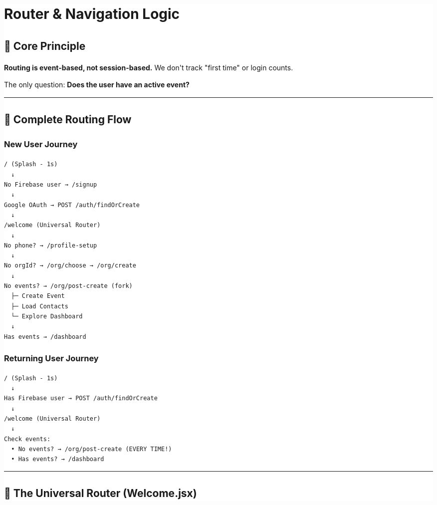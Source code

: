 # Router & Navigation Logic

## 🎯 Core Principle

**Routing is event-based, not session-based.** We don't track "first time" or login counts.

The only question: **Does the user have an active event?**

---

## 🔀 Complete Routing Flow

### New User Journey
```
/ (Splash - 1s)
  ↓
No Firebase user → /signup
  ↓
Google OAuth → POST /auth/findOrCreate
  ↓
/welcome (Universal Router)
  ↓
No phone? → /profile-setup
  ↓
No orgId? → /org/choose → /org/create
  ↓
No events? → /org/post-create (fork)
  ├─ Create Event
  ├─ Load Contacts
  └─ Explore Dashboard
  ↓
Has events → /dashboard
```

### Returning User Journey
```
/ (Splash - 1s)
  ↓
Has Firebase user → POST /auth/findOrCreate
  ↓
/welcome (Universal Router)
  ↓
Check events:
  • No events? → /org/post-create (EVERY TIME!)
  • Has events? → /dashboard
```

---

## 🧭 The Universal Router (Welcome.jsx)
